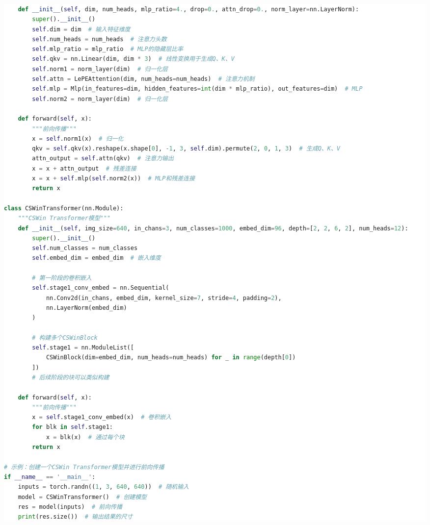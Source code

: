 ```python
    def __init__(self, dim, num_heads, mlp_ratio=4., drop=0., attn_drop=0., norm_layer=nn.LayerNorm):
        super().__init__()
        self.dim = dim  # 输入特征维度
        self.num_heads = num_heads  # 注意力头数
        self.mlp_ratio = mlp_ratio  # MLP的隐藏层比率
        self.qkv = nn.Linear(dim, dim * 3)  # 线性变换用于生成Q、K、V
        self.norm1 = norm_layer(dim)  # 归一化层
        self.attn = LePEAttention(dim, num_heads=num_heads)  # 注意力机制
        self.mlp = Mlp(in_features=dim, hidden_features=int(dim * mlp_ratio), out_features=dim)  # MLP
        self.norm2 = norm_layer(dim)  # 归一化层

    def forward(self, x):
        """前向传播"""
        x = self.norm1(x)  # 归一化
        qkv = self.qkv(x).reshape(x.shape[0], -1, 3, self.dim).permute(2, 0, 1, 3)  # 生成Q、K、V
        attn_output = self.attn(qkv)  # 注意力输出
        x = x + attn_output  # 残差连接
        x = x + self.mlp(self.norm2(x))  # MLP和残差连接
        return x

class CSWinTransformer(nn.Module):
    """CSWin Transformer模型"""
    def __init__(self, img_size=640, in_chans=3, num_classes=1000, embed_dim=96, depth=[2, 2, 6, 2], num_heads=12):
        super().__init__()
        self.num_classes = num_classes
        self.embed_dim = embed_dim  # 嵌入维度

        # 第一阶段的卷积嵌入
        self.stage1_conv_embed = nn.Sequential(
            nn.Conv2d(in_chans, embed_dim, kernel_size=7, stride=4, padding=2),
            nn.LayerNorm(embed_dim)
        )

        # 构建多个CSWinBlock
        self.stage1 = nn.ModuleList([
            CSWinBlock(dim=embed_dim, num_heads=num_heads) for _ in range(depth[0])
        ])
        # 后续阶段的块可以类似构建

    def forward(self, x):
        """前向传播"""
        x = self.stage1_conv_embed(x)  # 卷积嵌入
        for blk in self.stage1:
            x = blk(x)  # 通过每个块
        return x

# 示例：创建一个CSWin Transformer模型并进行前向传播
if __name__ == '__main__':
    inputs = torch.randn((1, 3, 640, 640))  # 随机输入
    model = CSWinTransformer()  # 创建模型
    res = model(inputs)  # 前向传播
    print(res.size())  # 输出结果的尺寸
```
